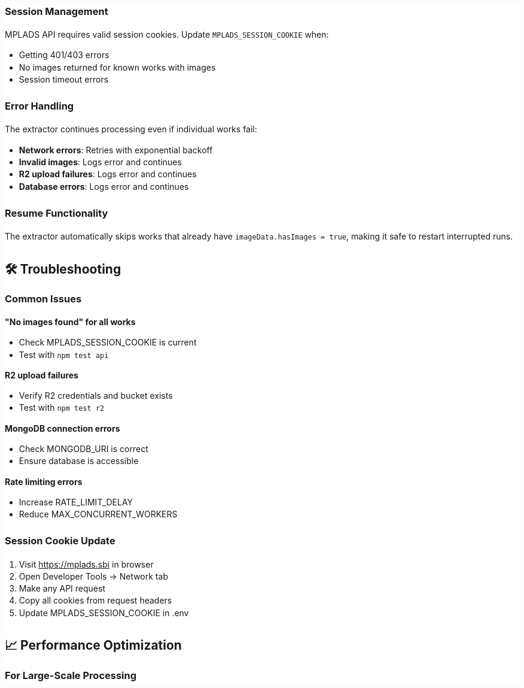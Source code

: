 ### Session Management

MPLADS API requires valid session cookies. Update `MPLADS_SESSION_COOKIE` when:
- Getting 401/403 errors
- No images returned for known works with images
- Session timeout errors

### Error Handling

The extractor continues processing even if individual works fail:
- **Network errors**: Retries with exponential backoff
- **Invalid images**: Logs error and continues
- **R2 upload failures**: Logs error and continues
- **Database errors**: Logs error and continues

### Resume Functionality

The extractor automatically skips works that already have `imageData.hasImages = true`, making it safe to restart interrupted runs.

## 🛠️ Troubleshooting

### Common Issues

**"No images found" for all works**
- Check MPLADS_SESSION_COOKIE is current
- Test with `npm test api`

**R2 upload failures**
- Verify R2 credentials and bucket exists
- Test with `npm test r2`

**MongoDB connection errors**
- Check MONGODB_URI is correct
- Ensure database is accessible

**Rate limiting errors**
- Increase RATE_LIMIT_DELAY
- Reduce MAX_CONCURRENT_WORKERS

### Session Cookie Update

1. Visit https://mplads.sbi in browser
2. Open Developer Tools → Network tab
3. Make any API request
4. Copy all cookies from request headers
5. Update MPLADS_SESSION_COOKIE in .env

## 📈 Performance Optimization

### For Large-Scale Processing
